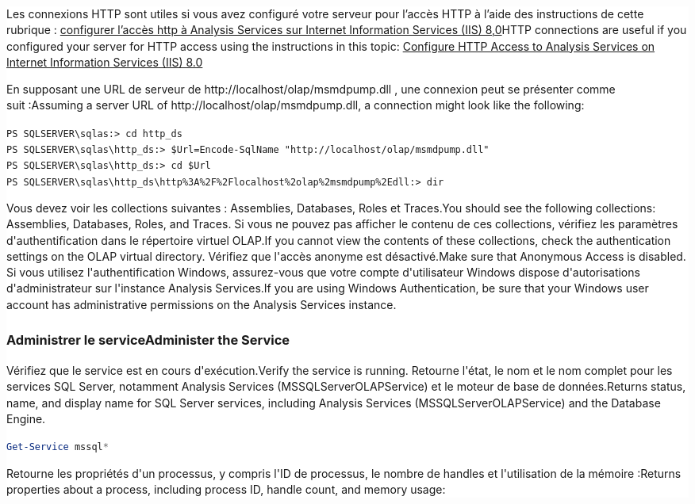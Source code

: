  <span data-ttu-id="b3f1d-250">Les connexions HTTP sont utiles si vous avez configuré votre serveur pour l’accès HTTP à l’aide des instructions de cette rubrique : [configurer l’accès http à Analysis Services sur Internet Information Services &#40;IIS&#41; 8,0](instances/configure-http-access-to-analysis-services-on-iis-8-0.md)</span><span class="sxs-lookup"><span data-stu-id="b3f1d-250">HTTP connections are useful if you configured your server for HTTP access using the instructions in this topic: [Configure HTTP Access to Analysis Services on Internet Information Services &#40;IIS&#41; 8.0](instances/configure-http-access-to-analysis-services-on-iis-8-0.md)</span></span>  
  
 <span data-ttu-id="b3f1d-251">En supposant une URL de serveur de http://localhost/olap/msmdpump.dll , une connexion peut se présenter comme suit :</span><span class="sxs-lookup"><span data-stu-id="b3f1d-251">Assuming a server URL of http://localhost/olap/msmdpump.dll, a connection might look like the following:</span></span>  
  
```  
PS SQLSERVER\sqlas:> cd http_ds  
PS SQLSERVER\sqlas\http_ds:> $Url=Encode-SqlName "http://localhost/olap/msmdpump.dll"  
PS SQLSERVER\sqlas\http_ds:> cd $Url  
PS SQLSERVER\sqlas\http_ds\http%3A%2F%2Flocalhost%2olap%2msmdpump%2Edll:> dir  
```  
  
 <span data-ttu-id="b3f1d-252">Vous devez voir les collections suivantes : Assemblies, Databases, Roles et Traces.</span><span class="sxs-lookup"><span data-stu-id="b3f1d-252">You should see the following collections: Assemblies, Databases, Roles, and Traces.</span></span> <span data-ttu-id="b3f1d-253">Si vous ne pouvez pas afficher le contenu de ces collections, vérifiez les paramètres d'authentification dans le répertoire virtuel OLAP.</span><span class="sxs-lookup"><span data-stu-id="b3f1d-253">If you cannot view the contents of these collections, check the authentication settings on the OLAP virtual directory.</span></span> <span data-ttu-id="b3f1d-254">Vérifiez que l'accès anonyme est désactivé.</span><span class="sxs-lookup"><span data-stu-id="b3f1d-254">Make sure that Anonymous Access is disabled.</span></span> <span data-ttu-id="b3f1d-255">Si vous utilisez l'authentification Windows, assurez-vous que votre compte d'utilisateur Windows dispose d'autorisations d'administrateur sur l'instance Analysis Services.</span><span class="sxs-lookup"><span data-stu-id="b3f1d-255">If you are using Windows Authentication, be sure that your Windows user account has administrative permissions on the Analysis Services instance.</span></span>  
  
###  <a name="administer-the-service"></a><a name="bkmk_admin"></a><span data-ttu-id="b3f1d-256">Administrer le service</span><span class="sxs-lookup"><span data-stu-id="b3f1d-256">Administer the Service</span></span>  
 <span data-ttu-id="b3f1d-257">Vérifiez que le service est en cours d'exécution.</span><span class="sxs-lookup"><span data-stu-id="b3f1d-257">Verify the service is running.</span></span> <span data-ttu-id="b3f1d-258">Retourne l'état, le nom et le nom complet pour les services SQL Server, notamment Analysis Services (MSSQLServerOLAPService) et le moteur de base de données.</span><span class="sxs-lookup"><span data-stu-id="b3f1d-258">Returns status, name, and display name for SQL Server services, including Analysis Services (MSSQLServerOLAPService) and the Database Engine.</span></span>  
  
```powershell
Get-Service mssql*  
```  
  
 <span data-ttu-id="b3f1d-259">Retourne les propriétés d'un processus, y compris l'ID de processus, le nombre de handles et l'utilisation de la mémoire :</span><span class="sxs-lookup"><span data-stu-id="b3f1d-259">Returns properties about a process, including process ID, handle count, and memory usage:</span></span>  
  